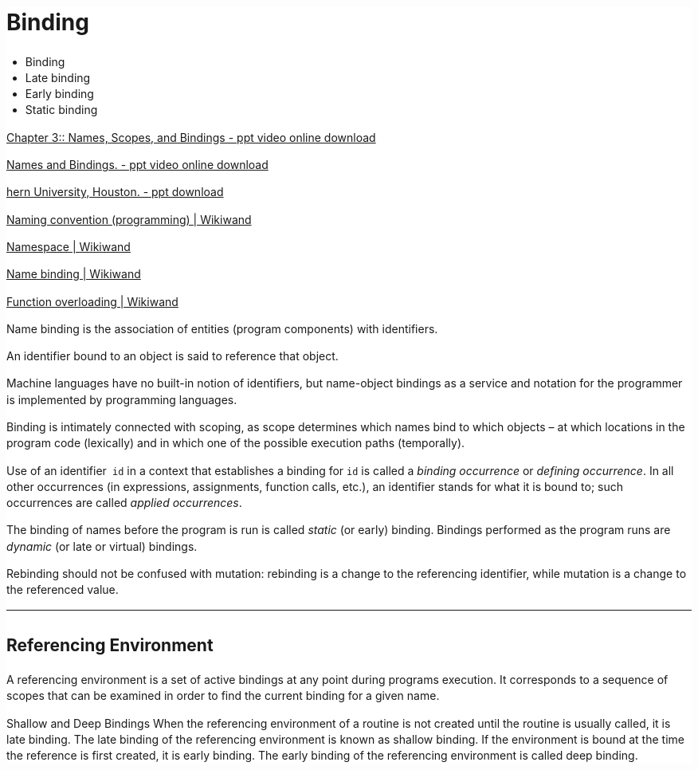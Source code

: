 # Binding

- Binding
- Late binding
- Early binding
- Static binding


[Chapter 3:: Names, Scopes, and Bindings - ppt video online download](http://slideplayer.com/slide/1507329/)

[Names and Bindings. - ppt video online download](http://slideplayer.com/slide/3520661/)

[hern University, Houston. - ppt download](http://slideplayer.com/slide/9198162/)

[Naming convention (programming) | Wikiwand](https://www.wikiwand.com/en/Naming_convention_(programming))

[Namespace | Wikiwand](https://www.wikiwand.com/en/Namespace)

[Name binding | Wikiwand](https://www.wikiwand.com/en/Name_binding)

[Function overloading | Wikiwand](https://www.wikiwand.com/en/Function_overloading)



Name binding is the association of entities (program components) with identifiers.

An identifier bound to an object is said to reference that object.

Machine languages have no built-in notion of identifiers, but name-object bindings as a service and notation for the programmer is implemented by programming languages.

Binding is intimately connected with scoping, as scope determines which names bind to which objects – at which locations in the program code (lexically) and in which one of the possible execution paths (temporally).

Use of an identifier` id` in a context that establishes a binding for `id` is called a _binding occurrence_ or _defining occurrence_. In all other occurrences (in expressions, assignments, function calls, etc.), an identifier stands for what it is bound to; such occurrences are called _applied occurrences_.

The binding of names before the program is run is called _static_ (or early) binding. Bindings performed as the program runs are _dynamic_ (or late or virtual) bindings.

Rebinding should not be confused with mutation: rebinding is a change to the referencing identifier, while mutation is a change to the referenced value. 

---

## Referencing Environment
A referencing environment is a set of active bindings at any point during programs execution. It corresponds to a sequence of scopes that can be examined in order to find the current binding for a given name. 

Shallow and Deep Bindings 
When the referencing environment of a routine is not created until the routine is usually called, it is late binding. The late binding of the referencing environment is known as shallow binding. If the environment is bound at the time the reference is first created, it is early binding. The early binding of the referencing environment is called deep binding. 
